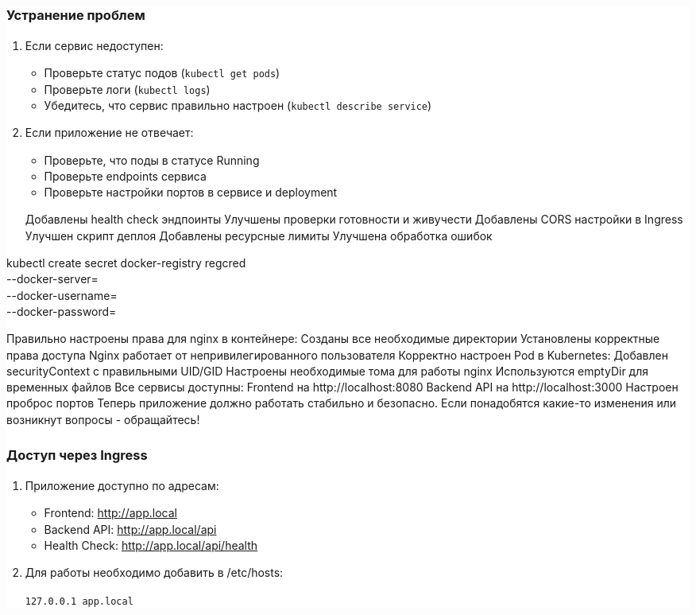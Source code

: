 ### Устранение проблем

1. Если сервис недоступен:
   - Проверьте статус подов (`kubectl get pods`)
   - Проверьте логи (`kubectl logs`)
   - Убедитесь, что сервис правильно настроен (`kubectl describe service`)

2. Если приложение не отвечает:
   - Проверьте, что поды в статусе Running
   - Проверьте endpoints сервиса
   - Проверьте настройки портов в сервисе и deployment




   Добавлены health check эндпоинты
Улучшены проверки готовности и живучести
Добавлены CORS настройки в Ingress
Улучшен скрипт деплоя
Добавлены ресурсные лимиты
Улучшена обработка ошибок


kubectl create secret docker-registry regcred \
  --docker-server=<your-registry-server> \
  --docker-username=<your-name> \
  --docker-password=<your-password>




Правильно настроены права для nginx в контейнере:
Созданы все необходимые директории
Установлены корректные права доступа
Nginx работает от непривилегированного пользователя
Корректно настроен Pod в Kubernetes:
Добавлен securityContext с правильными UID/GID
Настроены необходимые тома для работы nginx
Используются emptyDir для временных файлов
Все сервисы доступны:
Frontend на http://localhost:8080
Backend API на http://localhost:3000
Настроен проброс портов
Теперь приложение должно работать стабильно и безопасно. Если понадобятся какие-то изменения или возникнут вопросы - обращайтесь!

### Доступ через Ingress

1. Приложение доступно по адресам:
   - Frontend: http://app.local
   - Backend API: http://app.local/api
   - Health Check: http://app.local/api/health

2. Для работы необходимо добавить в /etc/hosts:
   ```bash
   127.0.0.1 app.local
   ```
